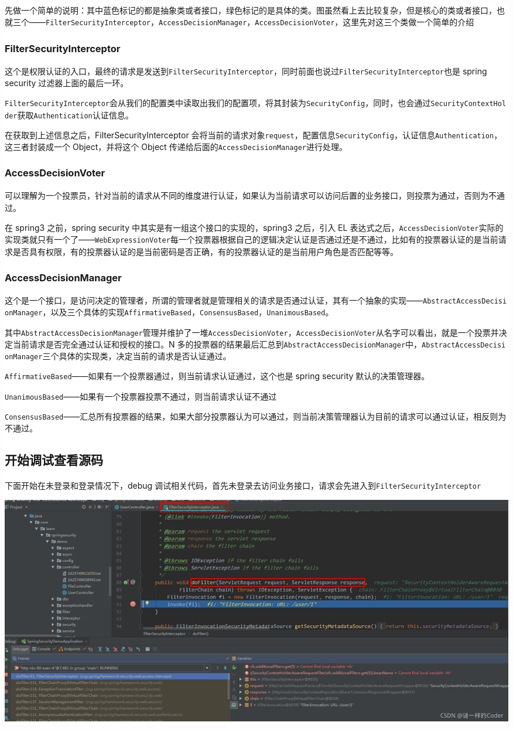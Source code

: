 先做一个简单的说明：其中蓝色标记的都是抽象类或者接口，绿色标记的是具体的类。图虽然看上去比较复杂，但是核心的类或者接口，也就三个——`FilterSecurityInterceptor`，`AccessDecisionManager`，`AccessDecisionVoter`，这里先对这三个类做一个简单的介绍

### FilterSecurityInterceptor

这个是权限认证的入口，最终的请求是发送到`FilterSecurityInterceptor`，同时前面也说过`FilterSecurityInterceptor`也是 spring security 过滤器上面的最后一环。

`FilterSecurityInterceptor`会从我们的配置类中读取出我们的配置项，将其封装为`SecurityConfig`，同时，也会通过`SecurityContextHolder`获取`Authentication`认证信息。

在获取到上述信息之后，FilterSecurityInterceptor 会将当前的请求对象`request`，配置信息`SecurityConfig`，认证信息`Authentication`，这三者封装成一个 Object，并将这个 Object 传递给后面的`AccessDecisionManager`进行处理。

### AccessDecisionVoter

可以理解为一个投票员，针对当前的请求从不同的维度进行认证，如果认为当前请求可以访问后置的业务接口，则投票为通过，否则为不通过。

在 spring3 之前，spring security 中其实是有一组这个接口的实现的，spring3 之后，引入 EL 表达式之后，`AccessDecisionVoter`实际的实现类就只有一个了——`WebExpressionVoter`每一个投票器根据自己的逻辑决定认证是否通过还是不通过，比如有的投票器认证的是当前请求是否具有权限，有的投票器认证的是当前密码是否正确，有的投票器认证的是当前用户角色是否匹配等等。

### AccessDecisionManager

这个是一个接口，是访问决定的管理者，所谓的管理者就是管理相关的请求是否通过认证，其有一个抽象的实现——`AbstractAccessDecisionManager`，以及三个具体的实现`AffirmativeBased`，`ConsensusBased`，`UnanimousBased`。

其中`AbstractAccessDecisionManager`管理并维护了一堆`AccessDecisionVoter`，`AccessDecisionVoter`从名字可以看出，就是一个投票并决定当前请求是否完全通过认证和授权的接口。N 多的投票器的结果最后汇总到`AbstractAccessDecisionManager`中，`AbstractAccessDecisionManager`三个具体的实现类，决定当前的请求是否认证通过。

`AffirmativeBased`——如果有一个投票器通过，则当前请求认证通过，这个也是 spring security 默认的决策管理器。

`UnanimousBased`——如果有一个投票器投票不通过，则当前请求认证不通过

`ConsensusBased`——汇总所有投票器的结果，如果大部分投票器认为可以通过，则当前决策管理器认为目前的请求可以通过认证，相反则为不通过。

开始调试查看源码
--------

下面开始在未登录和登录情况下，debug 调试相关代码，首先未登录去访问业务接口，请求会先进入到`FilterSecurityInterceptor`

![](./images/16、授权简单实例与源码简析/1690997668247-148.png)
